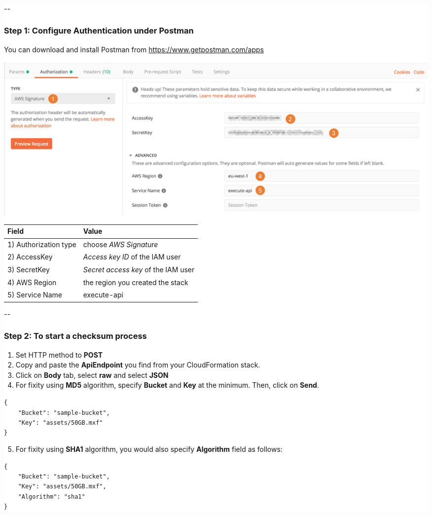 --

### Step 1: Configure Authentication under Postman
You can download and install Postman from https://www.getpostman.com/apps

![Postman Authentication setting](./deployment/images/postman-auth.png)

| Field | Value |
|:---  |:------------|
| 1) Authorization type | choose *AWS Signature* |
| 2) AccessKey | *Access key ID* of the IAM user |
| 3) SecretKey | *Secret access key* of the IAM user |
| 4) AWS Region | the region you created the stack |
| 5) Service Name | execute-api |

--

### Step 2: To start a checksum process
1. Set HTTP method to **POST**
2. Copy and paste the **ApiEndpoint** you find from your CloudFormation stack.
3. Click on **Body** tab, select **raw** and select **JSON**
4. For fixity using **MD5** algorithm, specify **Bucket** and **Key** at the minimum. Then, click on **Send**.
```
{
    "Bucket": "sample-bucket",
    "Key": "assets/50GB.mxf"
}
```

5. For fixity using **SHA1** algorithm, you would also specify **Algorithm** field as follows:
```
{
    "Bucket": "sample-bucket",
    "Key": "assets/50GB.mxf",
    "Algorithm": "sha1"
}
```